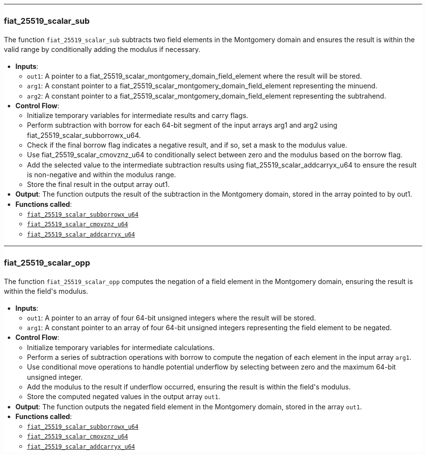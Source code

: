 
---
### fiat\_25519\_scalar\_sub
The function `fiat_25519_scalar_sub` subtracts two field elements in the Montgomery domain and ensures the result is within the valid range by conditionally adding the modulus if necessary.
- **Inputs**:
    - `out1`: A pointer to a fiat_25519_scalar_montgomery_domain_field_element where the result will be stored.
    - `arg1`: A constant pointer to a fiat_25519_scalar_montgomery_domain_field_element representing the minuend.
    - `arg2`: A constant pointer to a fiat_25519_scalar_montgomery_domain_field_element representing the subtrahend.
- **Control Flow**:
    - Initialize temporary variables for intermediate results and carry flags.
    - Perform subtraction with borrow for each 64-bit segment of the input arrays arg1 and arg2 using fiat_25519_scalar_subborrowx_u64.
    - Check if the final borrow flag indicates a negative result, and if so, set a mask to the modulus value.
    - Use fiat_25519_scalar_cmovznz_u64 to conditionally select between zero and the modulus based on the borrow flag.
    - Add the selected value to the intermediate subtraction results using fiat_25519_scalar_addcarryx_u64 to ensure the result is non-negative and within the modulus range.
    - Store the final result in the output array out1.
- **Output**: The function outputs the result of the subtraction in the Montgomery domain, stored in the array pointed to by out1.
- **Functions called**:
    - [`fiat_25519_scalar_subborrowx_u64`](#fiat_25519_scalar_subborrowx_u64)
    - [`fiat_25519_scalar_cmovznz_u64`](#fiat_25519_scalar_cmovznz_u64)
    - [`fiat_25519_scalar_addcarryx_u64`](#fiat_25519_scalar_addcarryx_u64)


---
### fiat\_25519\_scalar\_opp
The function `fiat_25519_scalar_opp` computes the negation of a field element in the Montgomery domain, ensuring the result is within the field's modulus.
- **Inputs**:
    - `out1`: A pointer to an array of four 64-bit unsigned integers where the result will be stored.
    - `arg1`: A constant pointer to an array of four 64-bit unsigned integers representing the field element to be negated.
- **Control Flow**:
    - Initialize temporary variables for intermediate calculations.
    - Perform a series of subtraction operations with borrow to compute the negation of each element in the input array `arg1`.
    - Use conditional move operations to handle potential underflow by selecting between zero and the maximum 64-bit unsigned integer.
    - Add the modulus to the result if underflow occurred, ensuring the result is within the field's modulus.
    - Store the computed negated values in the output array `out1`.
- **Output**: The function outputs the negated field element in the Montgomery domain, stored in the array `out1`.
- **Functions called**:
    - [`fiat_25519_scalar_subborrowx_u64`](#fiat_25519_scalar_subborrowx_u64)
    - [`fiat_25519_scalar_cmovznz_u64`](#fiat_25519_scalar_cmovznz_u64)
    - [`fiat_25519_scalar_addcarryx_u64`](#fiat_25519_scalar_addcarryx_u64)
